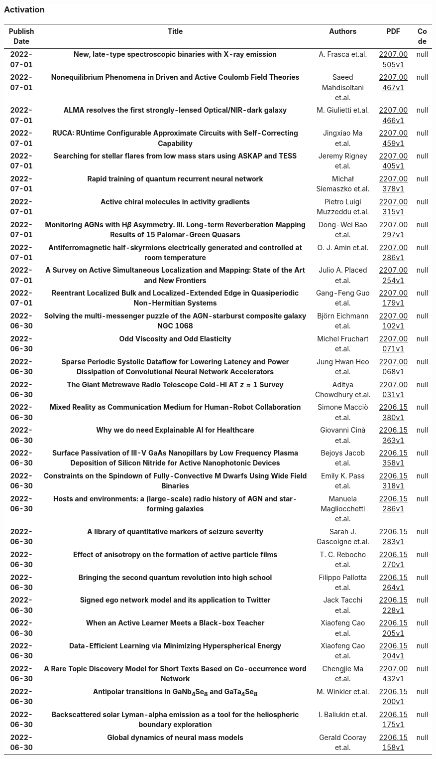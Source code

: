 ### Activation
|Publish Date|Title|Authors|PDF|Code|
| :---: | :---: | :---: | :---: | :---: |
|**2022-07-01**|**New, late-type spectroscopic binaries with X-ray emission**|A. Frasca et.al.|[2207.00505v1](http://arxiv.org/abs/2207.00505v1)|null|
|**2022-07-01**|**Nonequilibrium Phenomena in Driven and Active Coulomb Field Theories**|Saeed Mahdisoltani et.al.|[2207.00467v1](http://arxiv.org/abs/2207.00467v1)|null|
|**2022-07-01**|**ALMA resolves the first strongly-lensed Optical/NIR-dark galaxy**|M. Giulietti et.al.|[2207.00466v1](http://arxiv.org/abs/2207.00466v1)|null|
|**2022-07-01**|**RUCA: RUntime Configurable Approximate Circuits with Self-Correcting Capability**|Jingxiao Ma et.al.|[2207.00459v1](http://arxiv.org/abs/2207.00459v1)|null|
|**2022-07-01**|**Searching for stellar flares from low mass stars using ASKAP and TESS**|Jeremy Rigney et.al.|[2207.00405v1](http://arxiv.org/abs/2207.00405v1)|null|
|**2022-07-01**|**Rapid training of quantum recurrent neural network**|Michał Siemaszko et.al.|[2207.00378v1](http://arxiv.org/abs/2207.00378v1)|null|
|**2022-07-01**|**Active chiral molecules in activity gradients**|Pietro Luigi Muzzeddu et.al.|[2207.00315v1](http://arxiv.org/abs/2207.00315v1)|null|
|**2022-07-01**|**Monitoring AGNs with H$β$ Asymmetry. III. Long-term Reverberation Mapping Results of 15 Palomar-Green Quasars**|Dong-Wei Bao et.al.|[2207.00297v1](http://arxiv.org/abs/2207.00297v1)|null|
|**2022-07-01**|**Antiferromagnetic half-skyrmions electrically generated and controlled at room temperature**|O. J. Amin et.al.|[2207.00286v1](http://arxiv.org/abs/2207.00286v1)|null|
|**2022-07-01**|**A Survey on Active Simultaneous Localization and Mapping: State of the Art and New Frontiers**|Julio A. Placed et.al.|[2207.00254v1](http://arxiv.org/abs/2207.00254v1)|null|
|**2022-07-01**|**Reentrant Localized Bulk and Localized-Extended Edge in Quasiperiodic Non-Hermitian Systems**|Gang-Feng Guo et.al.|[2207.00179v1](http://arxiv.org/abs/2207.00179v1)|null|
|**2022-06-30**|**Solving the multi-messenger puzzle of the AGN-starburst composite galaxy NGC 1068**|Björn Eichmann et.al.|[2207.00102v1](http://arxiv.org/abs/2207.00102v1)|null|
|**2022-06-30**|**Odd Viscosity and Odd Elasticity**|Michel Fruchart et.al.|[2207.00071v1](http://arxiv.org/abs/2207.00071v1)|null|
|**2022-06-30**|**Sparse Periodic Systolic Dataflow for Lowering Latency and Power Dissipation of Convolutional Neural Network Accelerators**|Jung Hwan Heo et.al.|[2207.00068v1](http://arxiv.org/abs/2207.00068v1)|null|
|**2022-06-30**|**The Giant Metrewave Radio Telescope Cold-HI AT $z\approx1$ Survey**|Aditya Chowdhury et.al.|[2207.00031v1](http://arxiv.org/abs/2207.00031v1)|null|
|**2022-06-30**|**Mixed Reality as Communication Medium for Human-Robot Collaboration**|Simone Macciò et.al.|[2206.15380v1](http://arxiv.org/abs/2206.15380v1)|null|
|**2022-06-30**|**Why we do need Explainable AI for Healthcare**|Giovanni Cinà et.al.|[2206.15363v1](http://arxiv.org/abs/2206.15363v1)|null|
|**2022-06-30**|**Surface Passivation of III-V GaAs Nanopillars by Low Frequency Plasma Deposition of Silicon Nitride for Active Nanophotonic Devices**|Bejoys Jacob et.al.|[2206.15358v1](http://arxiv.org/abs/2206.15358v1)|null|
|**2022-06-30**|**Constraints on the Spindown of Fully-Convective M Dwarfs Using Wide Field Binaries**|Emily K. Pass et.al.|[2206.15318v1](http://arxiv.org/abs/2206.15318v1)|null|
|**2022-06-30**|**Hosts and environments: a (large-scale) radio history of AGN and star-forming galaxies**|Manuela Magliocchetti et.al.|[2206.15286v1](http://arxiv.org/abs/2206.15286v1)|null|
|**2022-06-30**|**A library of quantitative markers of seizure severity**|Sarah J. Gascoigne et.al.|[2206.15283v1](http://arxiv.org/abs/2206.15283v1)|null|
|**2022-06-30**|**Effect of anisotropy on the formation of active particle films**|T. C. Rebocho et.al.|[2206.15270v1](http://arxiv.org/abs/2206.15270v1)|null|
|**2022-06-30**|**Bringing the second quantum revolution into high school**|Filippo Pallotta et.al.|[2206.15264v1](http://arxiv.org/abs/2206.15264v1)|null|
|**2022-06-30**|**Signed ego network model and its application to Twitter**|Jack Tacchi et.al.|[2206.15228v1](http://arxiv.org/abs/2206.15228v1)|null|
|**2022-06-30**|**When an Active Learner Meets a Black-box Teacher**|Xiaofeng Cao et.al.|[2206.15205v1](http://arxiv.org/abs/2206.15205v1)|null|
|**2022-06-30**|**Data-Efficient Learning via Minimizing Hyperspherical Energy**|Xiaofeng Cao et.al.|[2206.15204v1](http://arxiv.org/abs/2206.15204v1)|null|
|**2022-06-30**|**A Rare Topic Discovery Model for Short Texts Based on Co-occurrence word Network**|Chengjie Ma et.al.|[2207.00432v1](http://arxiv.org/abs/2207.00432v1)|null|
|**2022-06-30**|**Antipolar transitions in GaNb$_4$Se$_8$ and GaTa$_4$Se$_8$**|M. Winkler et.al.|[2206.15200v1](http://arxiv.org/abs/2206.15200v1)|null|
|**2022-06-30**|**Backscattered solar Lyman-alpha emission as a tool for the heliospheric boundary exploration**|I. Baliukin et.al.|[2206.15175v1](http://arxiv.org/abs/2206.15175v1)|null|
|**2022-06-30**|**Global dynamics of neural mass models**|Gerald Cooray et.al.|[2206.15158v1](http://arxiv.org/abs/2206.15158v1)|null|
